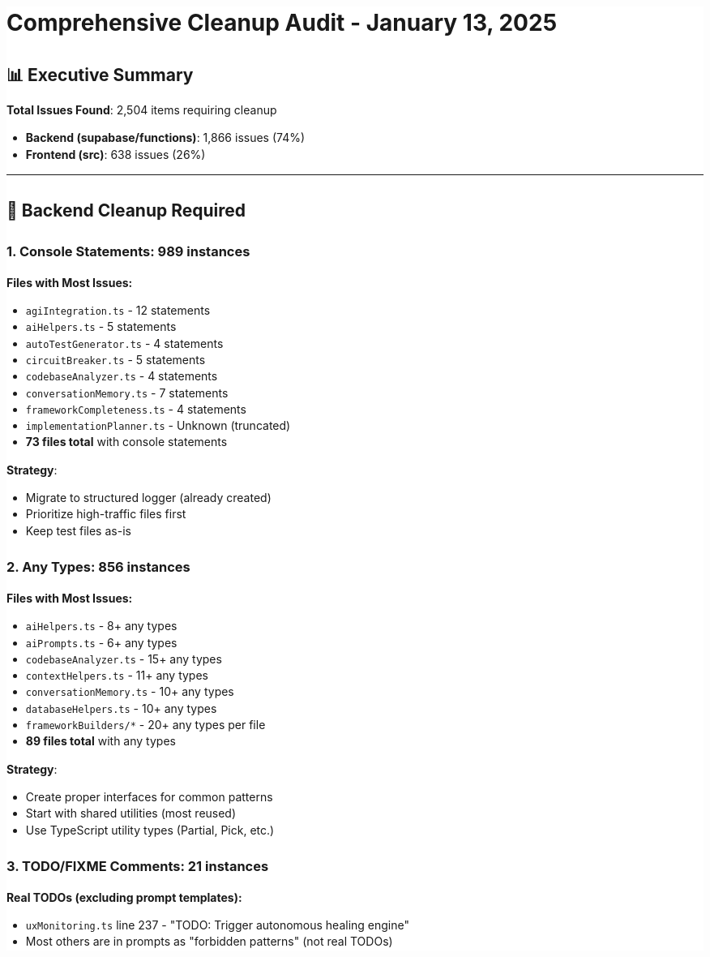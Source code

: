 # Comprehensive Cleanup Audit - January 13, 2025

## 📊 Executive Summary

**Total Issues Found**: 2,504 items requiring cleanup
- **Backend (supabase/functions)**: 1,866 issues (74%)
- **Frontend (src)**: 638 issues (26%)

---

## 🔴 Backend Cleanup Required

### 1. Console Statements: 989 instances
**Files with Most Issues:**
- `agiIntegration.ts` - 12 statements
- `aiHelpers.ts` - 5 statements  
- `autoTestGenerator.ts` - 4 statements
- `circuitBreaker.ts` - 5 statements
- `codebaseAnalyzer.ts` - 4 statements
- `conversationMemory.ts` - 7 statements
- `frameworkCompleteness.ts` - 4 statements
- `implementationPlanner.ts` - Unknown (truncated)
- **73 files total** with console statements

**Strategy**: 
- Migrate to structured logger (already created)
- Prioritize high-traffic files first
- Keep test files as-is

### 2. Any Types: 856 instances
**Files with Most Issues:**
- `aiHelpers.ts` - 8+ any types
- `aiPrompts.ts` - 6+ any types
- `codebaseAnalyzer.ts` - 15+ any types
- `contextHelpers.ts` - 11+ any types
- `conversationMemory.ts` - 10+ any types
- `databaseHelpers.ts` - 10+ any types
- `frameworkBuilders/*` - 20+ any types per file
- **89 files total** with any types

**Strategy**:
- Create proper interfaces for common patterns
- Start with shared utilities (most reused)
- Use TypeScript utility types (Partial, Pick, etc.)

### 3. TODO/FIXME Comments: 21 instances
**Real TODOs (excluding prompt templates):**
- `uxMonitoring.ts` line 237 - "TODO: Trigger autonomous healing engine"
- Most others are in prompts as "forbidden patterns" (not real TODOs)
